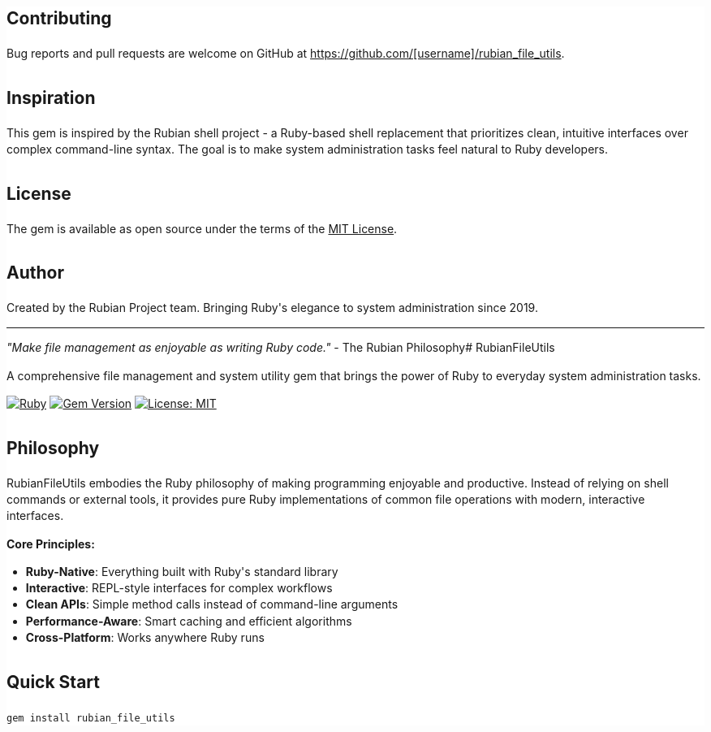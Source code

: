 ## Contributing

Bug reports and pull requests are welcome on GitHub at https://github.com/[username]/rubian_file_utils.

## Inspiration

This gem is inspired by the Rubian shell project - a Ruby-based shell replacement that prioritizes clean, intuitive interfaces over complex command-line syntax. The goal is to make system administration tasks feel natural to Ruby developers.

## License

The gem is available as open source under the terms of the [MIT License](https://opensource.org/licenses/MIT).

## Author

Created by the Rubian Project team. Bringing Ruby's elegance to system administration since 2019.

---

*"Make file management as enjoyable as writing Ruby code."* - The Rubian Philosophy# RubianFileUtils

A comprehensive file management and system utility gem that brings the power of Ruby to everyday system administration tasks.

[![Ruby](https://img.shields.io/badge/ruby-%3E%3D%202.7-red.svg)](https://www.ruby-lang.org/)
[![Gem Version](https://badge.fury.io/rb/rubian_file_utils.svg)](https://badge.fury.io/rb/rubian_file_utils)
[![License: MIT](https://img.shields.io/badge/License-MIT-yellow.svg)](https://opensource.org/licenses/MIT)

## Philosophy

RubianFileUtils embodies the Ruby philosophy of making programming enjoyable and productive. Instead of relying on shell commands or external tools, it provides pure Ruby implementations of common file operations with modern, interactive interfaces.

**Core Principles:**
- **Ruby-Native**: Everything built with Ruby's standard library
- **Interactive**: REPL-style interfaces for complex workflows  
- **Clean APIs**: Simple method calls instead of command-line arguments
- **Performance-Aware**: Smart caching and efficient algorithms
- **Cross-Platform**: Works anywhere Ruby runs

## Quick Start

```ruby
gem install rubian_file_utils
```
